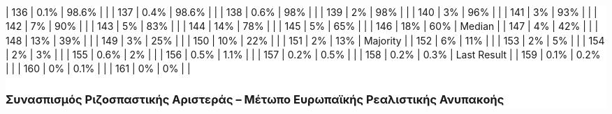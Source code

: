 | 136 | 0.1% | 98.6% |  |
| 137 | 0.4% | 98.6% |  |
| 138 | 0.6% | 98% |  |
| 139 | 2% | 98% |  |
| 140 | 3% | 96% |  |
| 141 | 3% | 93% |  |
| 142 | 7% | 90% |  |
| 143 | 5% | 83% |  |
| 144 | 14% | 78% |  |
| 145 | 5% | 65% |  |
| 146 | 18% | 60% | Median |
| 147 | 4% | 42% |  |
| 148 | 13% | 39% |  |
| 149 | 3% | 25% |  |
| 150 | 10% | 22% |  |
| 151 | 2% | 13% | Majority |
| 152 | 6% | 11% |  |
| 153 | 2% | 5% |  |
| 154 | 2% | 3% |  |
| 155 | 0.6% | 2% |  |
| 156 | 0.5% | 1.1% |  |
| 157 | 0.2% | 0.5% |  |
| 158 | 0.2% | 0.3% | Last Result |
| 159 | 0.1% | 0.2% |  |
| 160 | 0% | 0.1% |  |
| 161 | 0% | 0% |  |

### Συνασπισμός Ριζοσπαστικής Αριστεράς – Μέτωπο Ευρωπαϊκής Ρεαλιστικής Ανυπακοής
